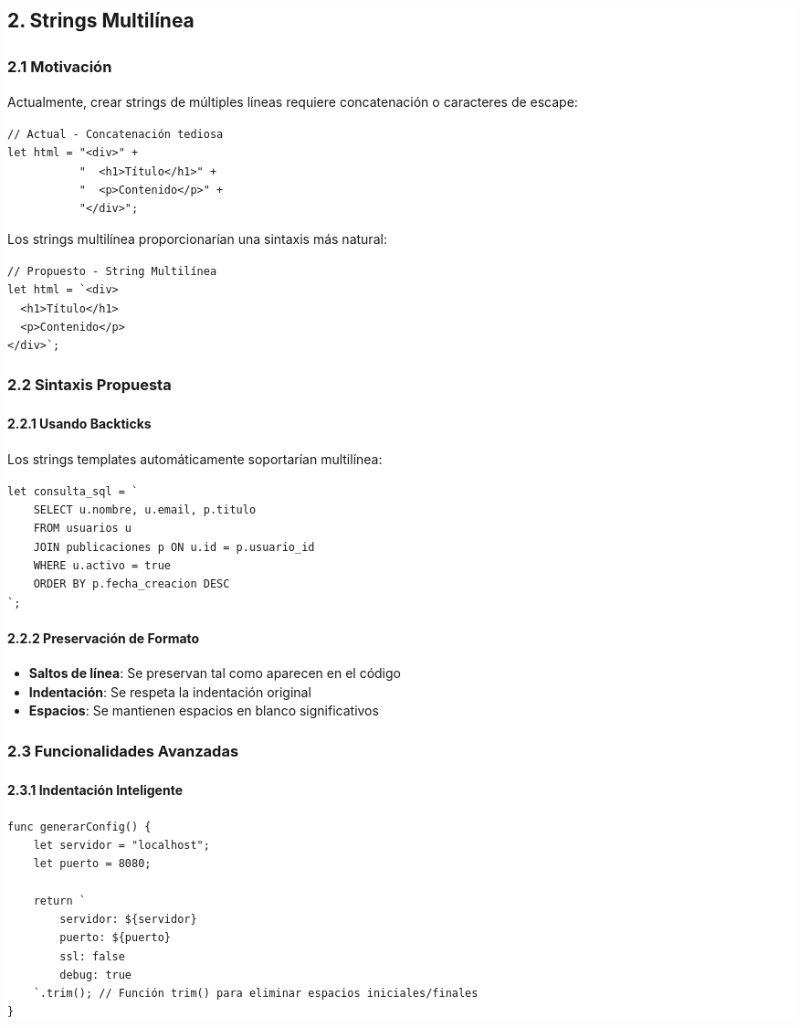 ## 2. Strings Multilínea

### 2.1 Motivación

Actualmente, crear strings de múltiples líneas requiere concatenación o caracteres de escape:

```r2
// Actual - Concatenación tediosa
let html = "<div>" +
           "  <h1>Título</h1>" +
           "  <p>Contenido</p>" +
           "</div>";
```

Los strings multilínea proporcionarían una sintaxis más natural:

```r2
// Propuesto - String Multilínea
let html = `<div>
  <h1>Título</h1>
  <p>Contenido</p>
</div>`;
```

### 2.2 Sintaxis Propuesta

#### 2.2.1 Usando Backticks
Los strings templates automáticamente soportarían multilínea:

```r2
let consulta_sql = `
    SELECT u.nombre, u.email, p.titulo
    FROM usuarios u
    JOIN publicaciones p ON u.id = p.usuario_id
    WHERE u.activo = true
    ORDER BY p.fecha_creacion DESC
`;
```

#### 2.2.2 Preservación de Formato
- **Saltos de línea**: Se preservan tal como aparecen en el código
- **Indentación**: Se respeta la indentación original
- **Espacios**: Se mantienen espacios en blanco significativos

### 2.3 Funcionalidades Avanzadas

#### 2.3.1 Indentación Inteligente
```r2
func generarConfig() {
    let servidor = "localhost";
    let puerto = 8080;
    
    return `
        servidor: ${servidor}
        puerto: ${puerto}
        ssl: false
        debug: true
    `.trim(); // Función trim() para eliminar espacios iniciales/finales
}
```
